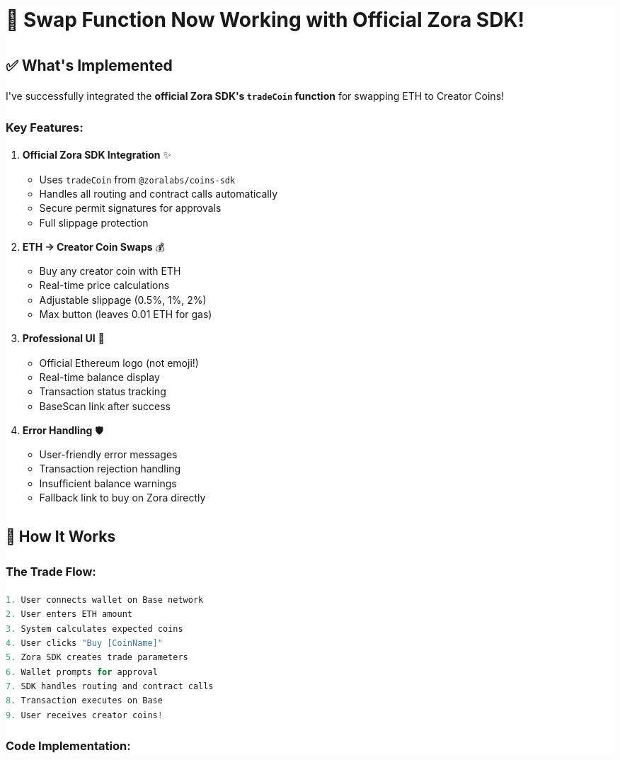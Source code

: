 # 🎉 Swap Function Now Working with Official Zora SDK!

## ✅ What's Implemented

I've successfully integrated the **official Zora SDK's `tradeCoin` function** for swapping ETH to Creator Coins!

### Key Features:

1. **Official Zora SDK Integration** ✨
   - Uses `tradeCoin` from `@zoralabs/coins-sdk`
   - Handles all routing and contract calls automatically
   - Secure permit signatures for approvals
   - Full slippage protection

2. **ETH → Creator Coin Swaps** 💰
   - Buy any creator coin with ETH
   - Real-time price calculations
   - Adjustable slippage (0.5%, 1%, 2%)
   - Max button (leaves 0.01 ETH for gas)

3. **Professional UI** 🎨
   - Official Ethereum logo (not emoji!)
   - Real-time balance display
   - Transaction status tracking
   - BaseScan link after success

4. **Error Handling** 🛡️
   - User-friendly error messages
   - Transaction rejection handling
   - Insufficient balance warnings
   - Fallback link to buy on Zora directly

## 📝 How It Works

### The Trade Flow:

```typescript
1. User connects wallet on Base network
2. User enters ETH amount
3. System calculates expected coins
4. User clicks "Buy [CoinName]"
5. Zora SDK creates trade parameters
6. Wallet prompts for approval
7. SDK handles routing and contract calls
8. Transaction executes on Base
9. User receives creator coins!
```

### Code Implementation:
